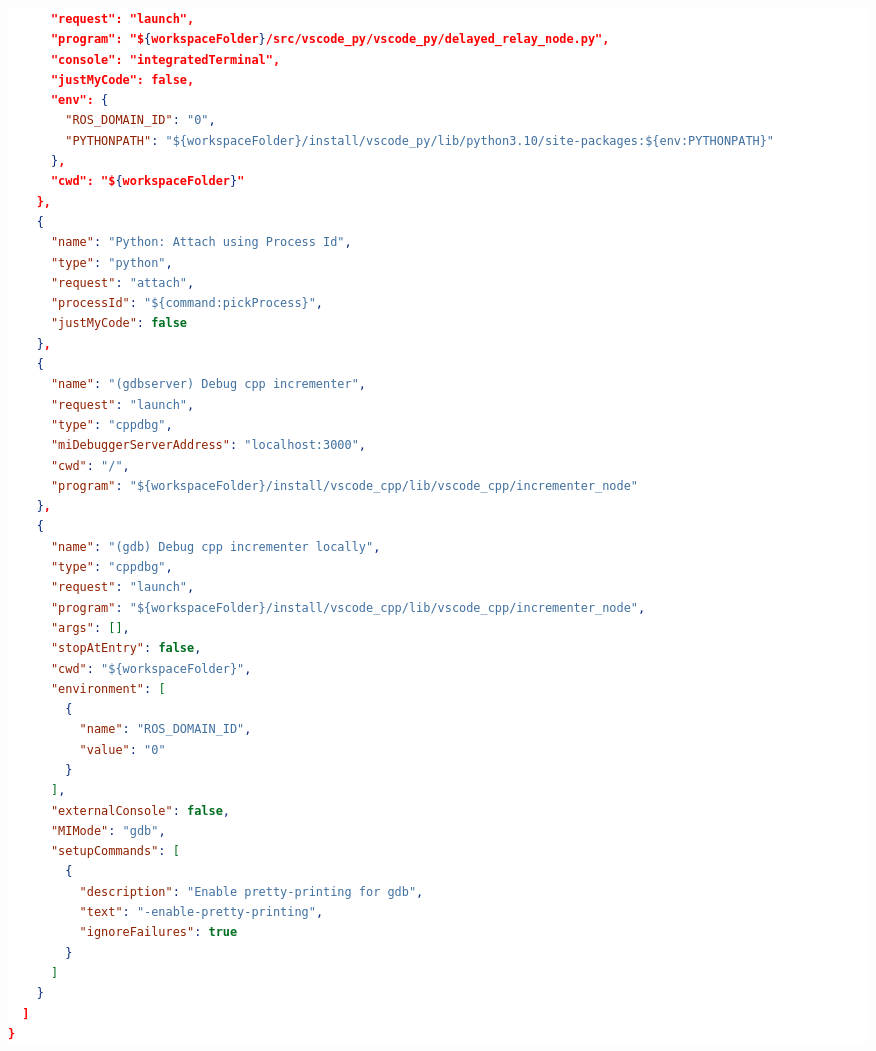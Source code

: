 ```json
      "request": "launch",
      "program": "${workspaceFolder}/src/vscode_py/vscode_py/delayed_relay_node.py",
      "console": "integratedTerminal",
      "justMyCode": false,
      "env": {
        "ROS_DOMAIN_ID": "0",
        "PYTHONPATH": "${workspaceFolder}/install/vscode_py/lib/python3.10/site-packages:${env:PYTHONPATH}"
      },
      "cwd": "${workspaceFolder}"
    },
    {
      "name": "Python: Attach using Process Id",
      "type": "python",
      "request": "attach",
      "processId": "${command:pickProcess}",
      "justMyCode": false
    },
    {
      "name": "(gdbserver) Debug cpp incrementer",
      "request": "launch",
      "type": "cppdbg",
      "miDebuggerServerAddress": "localhost:3000",
      "cwd": "/",
      "program": "${workspaceFolder}/install/vscode_cpp/lib/vscode_cpp/incrementer_node"
    },
    {
      "name": "(gdb) Debug cpp incrementer locally",
      "type": "cppdbg",
      "request": "launch",
      "program": "${workspaceFolder}/install/vscode_cpp/lib/vscode_cpp/incrementer_node",
      "args": [],
      "stopAtEntry": false,
      "cwd": "${workspaceFolder}",
      "environment": [
        {
          "name": "ROS_DOMAIN_ID",
          "value": "0"
        }
      ],
      "externalConsole": false,
      "MIMode": "gdb",
      "setupCommands": [
        {
          "description": "Enable pretty-printing for gdb",
          "text": "-enable-pretty-printing",
          "ignoreFailures": true
        }
      ]
    }
  ]
}
```
